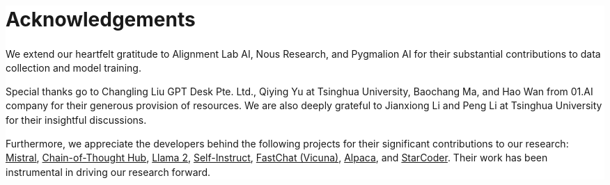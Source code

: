# Acknowledgements

We extend our heartfelt gratitude to Alignment Lab AI, Nous Research, and Pygmalion AI for their substantial contributions to data collection and model training.

Special thanks go to Changling Liu  GPT Desk Pte. Ltd., Qiying Yu at Tsinghua University, Baochang Ma, and Hao Wan from 01.AI company for their generous provision of resources. We are also deeply grateful to Jianxiong Li and Peng Li at Tsinghua University for their insightful discussions.

Furthermore, we appreciate the developers behind the following projects for their significant contributions to our research: [Mistral](https://mistral.ai/), [Chain-of-Thought Hub](https://github.com/FranxYao/chain-of-thought-hub), [Llama 2](https://ai.meta.com/llama/), [Self-Instruct](https://arxiv.org/abs/2212.10560), [FastChat (Vicuna)](https://github.com/lm-sys/FastChat), [Alpaca](https://github.com/tatsu-lab/stanford_alpaca.git), and [StarCoder](https://github.com/bigcode-project/starcoder). Their work has been instrumental in driving our research forward.
